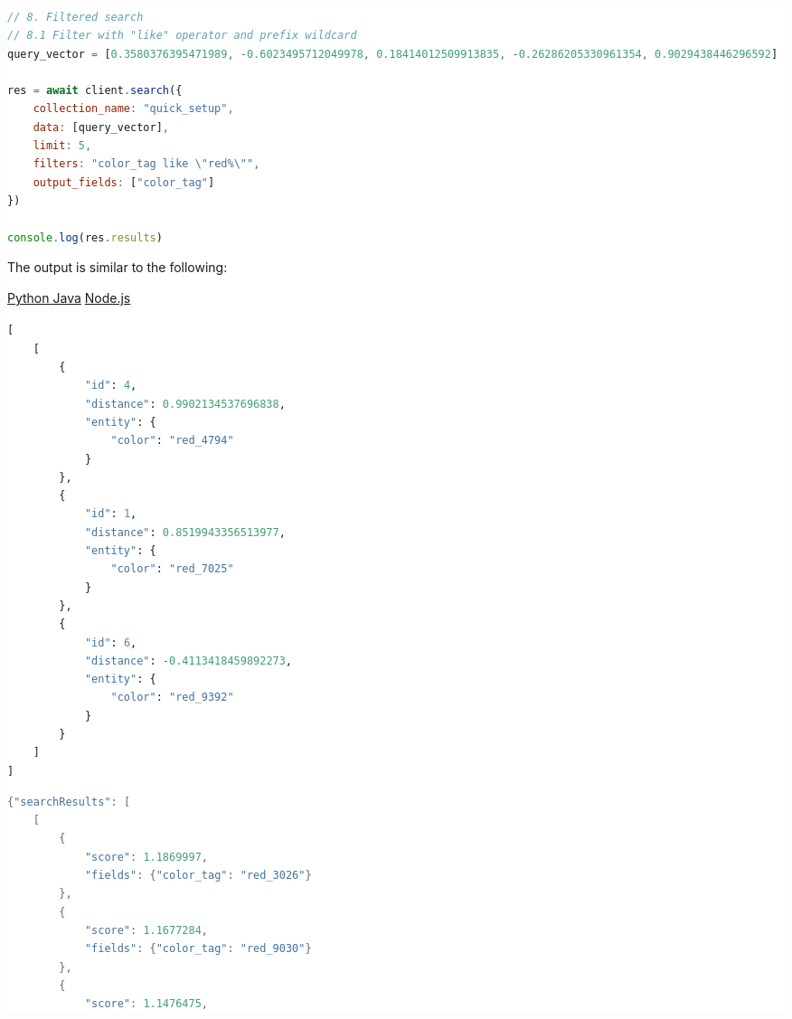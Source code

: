 ```javascript
// 8. Filtered search
// 8.1 Filter with "like" operator and prefix wildcard
query_vector = [0.3580376395471989, -0.6023495712049978, 0.18414012509913835, -0.26286205330961354, 0.9029438446296592]

res = await client.search({
    collection_name: "quick_setup",
    data: [query_vector],
    limit: 5,
    filters: "color_tag like \"red%\"",
    output_fields: ["color_tag"]
})

console.log(res.results)
```

The output is similar to the following:

<div class="multipleCode">
    <a href="#python">Python </a>
    <a href="#java">Java</a>
    <a href="#javascript">Node.js</a>
</div>

```python
[
    [
        {
            "id": 4,
            "distance": 0.9902134537696838,
            "entity": {
                "color": "red_4794"
            }
        },
        {
            "id": 1,
            "distance": 0.8519943356513977,
            "entity": {
                "color": "red_7025"
            }
        },
        {
            "id": 6,
            "distance": -0.4113418459892273,
            "entity": {
                "color": "red_9392"
            }
        }
    ]
]
```

```java
{"searchResults": [
    [
        {
            "score": 1.1869997,
            "fields": {"color_tag": "red_3026"}
        },
        {
            "score": 1.1677284,
            "fields": {"color_tag": "red_9030"}
        },
        {
            "score": 1.1476475,
```